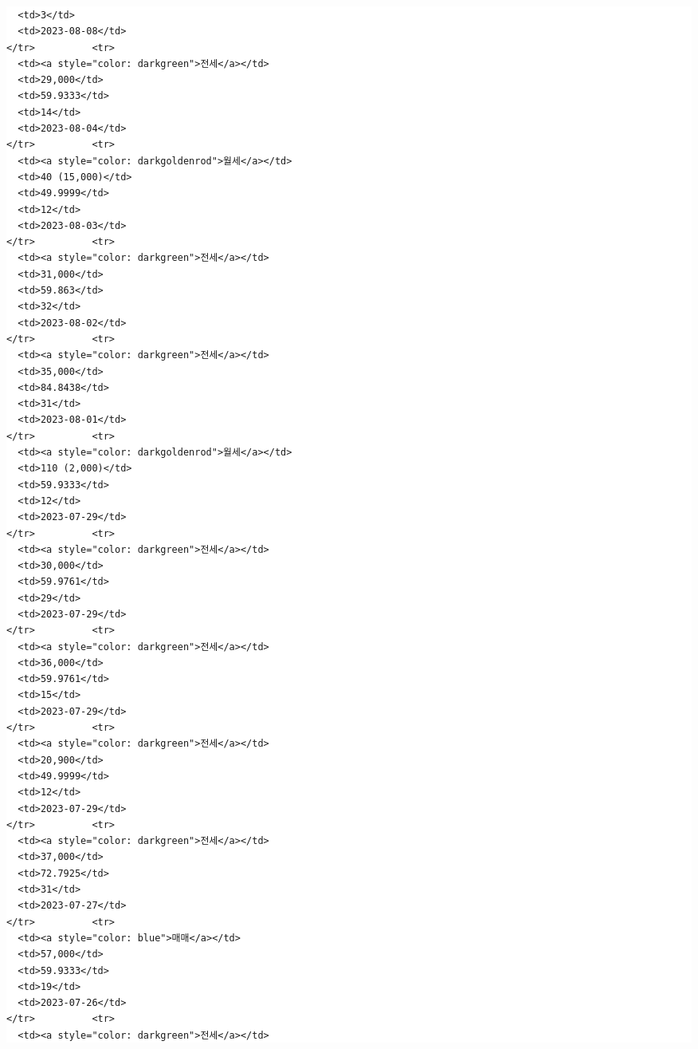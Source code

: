       <td>3</td>
      <td>2023-08-08</td>
    </tr>          <tr>
      <td><a style="color: darkgreen">전세</a></td>
      <td>29,000</td>
      <td>59.9333</td>
      <td>14</td>
      <td>2023-08-04</td>
    </tr>          <tr>
      <td><a style="color: darkgoldenrod">월세</a></td>
      <td>40 (15,000)</td>
      <td>49.9999</td>
      <td>12</td>
      <td>2023-08-03</td>
    </tr>          <tr>
      <td><a style="color: darkgreen">전세</a></td>
      <td>31,000</td>
      <td>59.863</td>
      <td>32</td>
      <td>2023-08-02</td>
    </tr>          <tr>
      <td><a style="color: darkgreen">전세</a></td>
      <td>35,000</td>
      <td>84.8438</td>
      <td>31</td>
      <td>2023-08-01</td>
    </tr>          <tr>
      <td><a style="color: darkgoldenrod">월세</a></td>
      <td>110 (2,000)</td>
      <td>59.9333</td>
      <td>12</td>
      <td>2023-07-29</td>
    </tr>          <tr>
      <td><a style="color: darkgreen">전세</a></td>
      <td>30,000</td>
      <td>59.9761</td>
      <td>29</td>
      <td>2023-07-29</td>
    </tr>          <tr>
      <td><a style="color: darkgreen">전세</a></td>
      <td>36,000</td>
      <td>59.9761</td>
      <td>15</td>
      <td>2023-07-29</td>
    </tr>          <tr>
      <td><a style="color: darkgreen">전세</a></td>
      <td>20,900</td>
      <td>49.9999</td>
      <td>12</td>
      <td>2023-07-29</td>
    </tr>          <tr>
      <td><a style="color: darkgreen">전세</a></td>
      <td>37,000</td>
      <td>72.7925</td>
      <td>31</td>
      <td>2023-07-27</td>
    </tr>          <tr>
      <td><a style="color: blue">매매</a></td>
      <td>57,000</td>
      <td>59.9333</td>
      <td>19</td>
      <td>2023-07-26</td>
    </tr>          <tr>
      <td><a style="color: darkgreen">전세</a></td>